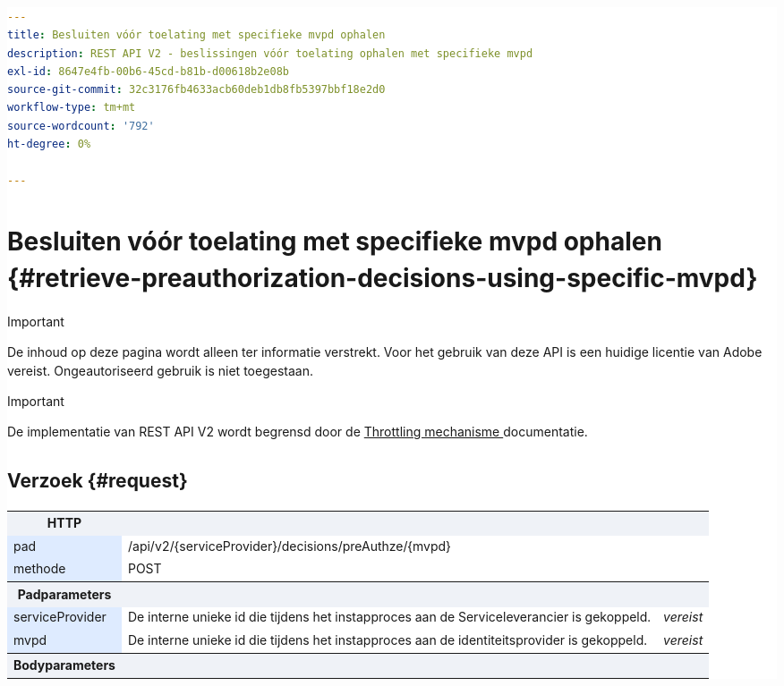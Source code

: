 ```yaml
---
title: Besluiten vóór toelating met specifieke mvpd ophalen
description: REST API V2 - beslissingen vóór toelating ophalen met specifieke mvpd
exl-id: 8647e4fb-00b6-45cd-b81b-d00618b2e08b
source-git-commit: 32c3176fb4633acb60deb1db8fb5397bbf18e2d0
workflow-type: tm+mt
source-wordcount: '792'
ht-degree: 0%

---
```


# Besluiten vóór toelating met specifieke mvpd ophalen {#retrieve-preauthorization-decisions-using-specific-mvpd}

>[!IMPORTANT]
>
> De inhoud op deze pagina wordt alleen ter informatie verstrekt. Voor het gebruik van deze API is een huidige licentie van Adobe vereist. Ongeautoriseerd gebruik is niet toegestaan.

>[!IMPORTANT]
>
> De implementatie van REST API V2 wordt begrensd door de [ Throttling mechanisme ](/help/authentication/integration-guide-programmers/throttling-mechanism.md) documentatie.

## Verzoek {#request}

<table style="table-layout:auto">
   <tr>
      <th style="background-color: #EFF2F7;">HTTP</th>
      <th style="background-color: #EFF2F7;"></th>
      <th style="background-color: #EFF2F7;"></th>
   </tr>
   <tr>
      <td style="background-color: #DEEBFF;">pad</td>
      <td>/api/v2/{serviceProvider}/decisions/preAuthze/{mvpd}</td>
      <td></td>
   </tr>
   <tr>
      <td style="background-color: #DEEBFF;">methode</td>
      <td>POST</td>
      <td></td>
   </tr>
   <tr>
      <th style="background-color: #EFF2F7;">Padparameters</th>
      <th style="background-color: #EFF2F7;"></th>
      <th style="background-color: #EFF2F7;"></th>
   </tr>
   <tr>
      <td style="background-color: #DEEBFF;">serviceProvider</td>
      <td>De interne unieke id die tijdens het instapproces aan de Serviceleverancier is gekoppeld.</td>
      <td><i>vereist</i></td>
   </tr>
    <tr>
      <td style="background-color: #DEEBFF;">mvpd</td>
      <td>De interne unieke id die tijdens het instapproces aan de identiteitsprovider is gekoppeld.</td>
      <td><i>vereist</i></td>
   </tr>
   <tr>
      <th style="background-color: #EFF2F7;">Bodyparameters</th>
      <th style="background-color: #EFF2F7;"></th>
      <th style="background-color: #EFF2F7;"></th>